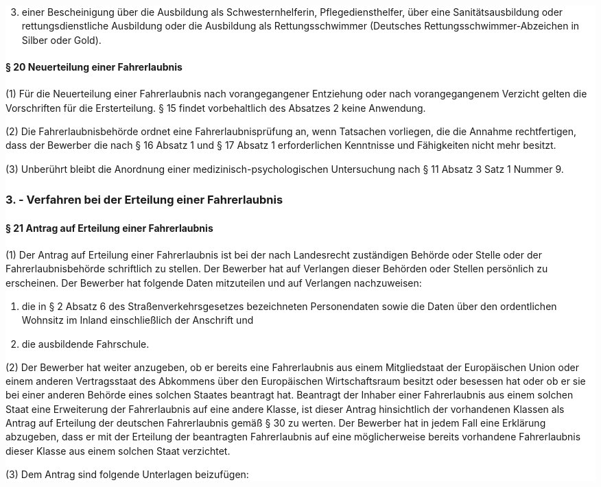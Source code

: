 
3.  einer Bescheinigung über die Ausbildung als Schwesternhelferin,
    Pflegediensthelfer, über eine Sanitätsausbildung oder
    rettungsdienstliche Ausbildung oder die Ausbildung als
    Rettungsschwimmer (Deutsches Rettungsschwimmer-Abzeichen in Silber
    oder Gold).

#### § 20 Neuerteilung einer Fahrerlaubnis

(1) Für die Neuerteilung einer Fahrerlaubnis nach vorangegangener
Entziehung oder nach vorangegangenem Verzicht gelten die Vorschriften
für die Ersterteilung. § 15 findet vorbehaltlich des Absatzes 2 keine
Anwendung.

(2) Die Fahrerlaubnisbehörde ordnet eine Fahrerlaubnisprüfung an, wenn
Tatsachen vorliegen, die die Annahme rechtfertigen, dass der Bewerber
die nach § 16 Absatz 1 und § 17 Absatz 1 erforderlichen Kenntnisse und
Fähigkeiten nicht mehr besitzt.

(3) Unberührt bleibt die Anordnung einer medizinisch-psychologischen
Untersuchung nach § 11 Absatz 3 Satz 1 Nummer 9.

### 3. - Verfahren bei der Erteilung einer Fahrerlaubnis

#### § 21 Antrag auf Erteilung einer Fahrerlaubnis

(1) Der Antrag auf Erteilung einer Fahrerlaubnis ist bei der nach
Landesrecht zuständigen Behörde oder Stelle oder der
Fahrerlaubnisbehörde schriftlich zu stellen. Der Bewerber hat auf
Verlangen dieser Behörden oder Stellen persönlich zu erscheinen. Der
Bewerber hat folgende Daten mitzuteilen und auf Verlangen
nachzuweisen:

1.  die in § 2 Absatz 6 des Straßenverkehrsgesetzes bezeichneten
    Personendaten sowie die Daten über den ordentlichen Wohnsitz im Inland
    einschließlich der Anschrift und


2.  die ausbildende Fahrschule.




(2) Der Bewerber hat weiter anzugeben, ob er bereits eine
Fahrerlaubnis aus einem Mitgliedstaat der Europäischen Union oder
einem anderen Vertragsstaat des Abkommens über den Europäischen
Wirtschaftsraum besitzt oder besessen hat oder ob er sie bei einer
anderen Behörde eines solchen Staates beantragt hat. Beantragt der
Inhaber einer Fahrerlaubnis aus einem solchen Staat eine Erweiterung
der Fahrerlaubnis auf eine andere Klasse, ist dieser Antrag
hinsichtlich der vorhandenen Klassen als Antrag auf Erteilung der
deutschen Fahrerlaubnis gemäß § 30 zu werten. Der Bewerber hat in
jedem Fall eine Erklärung abzugeben, dass er mit der Erteilung der
beantragten Fahrerlaubnis auf eine möglicherweise bereits vorhandene
Fahrerlaubnis dieser Klasse aus einem solchen Staat verzichtet.

(3) Dem Antrag sind folgende Unterlagen beizufügen:
